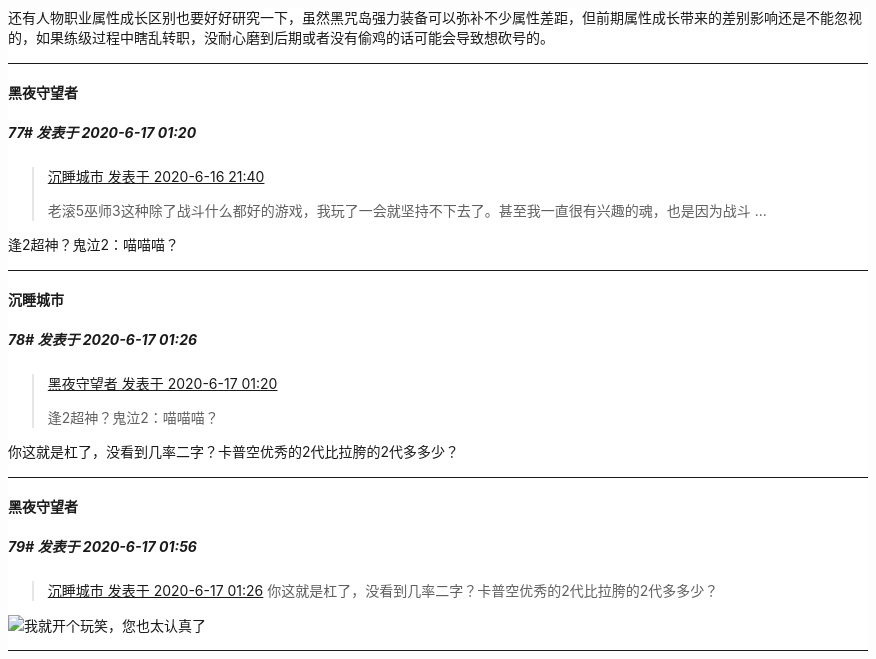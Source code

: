 
还有人物职业属性成长区别也要好好研究一下，虽然黑咒岛强力装备可以弥补不少属性差距，但前期属性成长带来的差别影响还是不能忽视的，如果练级过程中瞎乱转职，没耐心磨到后期或者没有偷鸡的话可能会导致想砍号的。







-----

####  黑夜守望者  
##### 77#       发表于 2020-6-17 01:20



<blockquote><a href="httphttps://bbs.saraba1st.com/2b/forum.php?mod=redirect&amp;goto=findpost&amp;pid=47831199&amp;ptid=1942027" target="_blank">沉睡城市 发表于 2020-6-16 21:40</a>

老滚5巫师3这种除了战斗什么都好的游戏，我玩了一会就坚持不下去了。甚至我一直很有兴趣的魂，也是因为战斗 ...</blockquote>
逢2超神？鬼泣2：喵喵喵？







-----

####  沉睡城市  
##### 78#       发表于 2020-6-17 01:26



<blockquote><a href="httphttps://bbs.saraba1st.com/2b/forum.php?mod=redirect&amp;goto=findpost&amp;pid=47833216&amp;ptid=1942027" target="_blank">黑夜守望者 发表于 2020-6-17 01:20</a>

逢2超神？鬼泣2：喵喵喵？</blockquote>
你这就是杠了，没看到几率二字？卡普空优秀的2代比拉胯的2代多多少？







-----

####  黑夜守望者  
##### 79#       发表于 2020-6-17 01:56



<blockquote><a href="httphttps://bbs.saraba1st.com/2b/forum.php?mod=redirect&amp;goto=findpost&amp;pid=47833239&amp;ptid=1942027" target="_blank">沉睡城市 发表于 2020-6-17 01:26</a>
你这就是杠了，没看到几率二字？卡普空优秀的2代比拉胯的2代多多少？</blockquote>
<img src="https://static.saraba1st.com/image/smiley/face2017/068.png" referrerpolicy="no-referrer">我就开个玩笑，您也太认真了







-----
